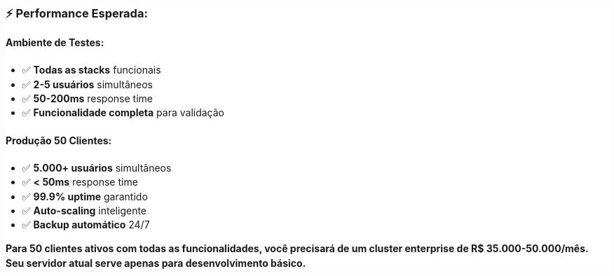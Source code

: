 ### **⚡ Performance Esperada:**

#### **Ambiente de Testes:**
- ✅ **Todas as stacks** funcionais
- ✅ **2-5 usuários** simultâneos
- ✅ **50-200ms** response time
- ✅ **Funcionalidade completa** para validação

#### **Produção 50 Clientes:**
- ✅ **5.000+ usuários** simultâneos
- ✅ **< 50ms** response time
- ✅ **99.9% uptime** garantido
- ✅ **Auto-scaling** inteligente
- ✅ **Backup automático** 24/7

**Para 50 clientes ativos com todas as funcionalidades, você precisará de um cluster enterprise de R$ 35.000-50.000/mês. Seu servidor atual serve apenas para desenvolvimento básico.**
